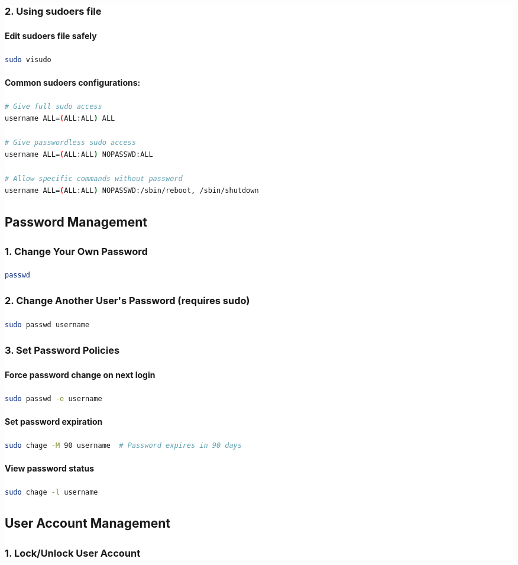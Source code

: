 ### 2. Using sudoers file

#### Edit sudoers file safely
```bash
sudo visudo
```

#### Common sudoers configurations:
```bash
# Give full sudo access
username ALL=(ALL:ALL) ALL

# Give passwordless sudo access
username ALL=(ALL:ALL) NOPASSWD:ALL

# Allow specific commands without password
username ALL=(ALL:ALL) NOPASSWD:/sbin/reboot, /sbin/shutdown
```

## Password Management

### 1. Change Your Own Password
```bash
passwd
```

### 2. Change Another User's Password (requires sudo)
```bash
sudo passwd username
```

### 3. Set Password Policies

#### Force password change on next login
```bash
sudo passwd -e username
```

#### Set password expiration
```bash
sudo chage -M 90 username  # Password expires in 90 days
```

#### View password status
```bash
sudo chage -l username
```

## User Account Management

### 1. Lock/Unlock User Account

